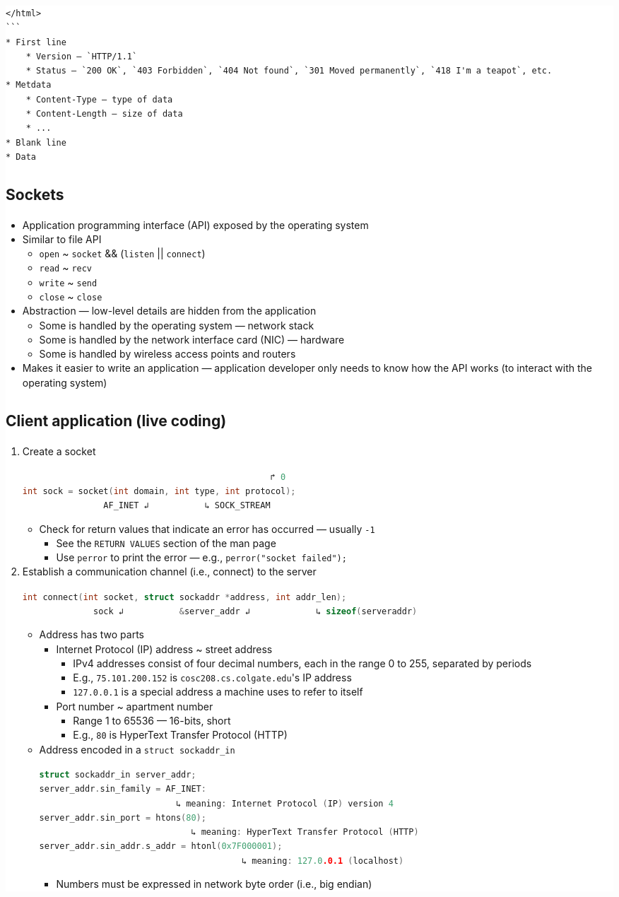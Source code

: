     </html>
    ```
    * First line
        * Version — `HTTP/1.1`
        * Status — `200 OK`, `403 Forbidden`, `404 Not found`, `301 Moved permanently`, `418 I'm a teapot`, etc.
    * Metdata
        * Content-Type — type of data
        * Content-Length — size of data
        * ...
    * Blank line
    * Data

## Sockets
* Application programming interface (API) exposed by the operating system
* Similar to file API
    * `open` ~ `socket` && (`listen` || `connect`)
    * `read` ~ `recv`
    * `write` ~ `send`
    * `close` ~ `close`
* Abstraction — low-level details are hidden from the application
    * Some is handled by the operating system — network stack
    * Some is handled by the network interface card (NIC) — hardware
    * Some is handled by wireless access points and routers
* Makes it easier to write an application — application developer only needs to know how the API works (to interact with the operating system) 

## Client application (live coding)
1. Create a socket
    ```C
				                                     ↱ 0
    int sock = socket(int domain, int type, int protocol);
                    AF_INET ↲           ↳ SOCK_STREAM
    ```
    * Check for return values that indicate an error has occurred — usually `-1`
        * See the `RETURN VALUES` section of the man page
        * Use `perror` to print the error — e.g., `perror("socket failed");`
2. Establish a communication channel (i.e., connect) to the server
    ```C
    int connect(int socket, struct sockaddr *address, int addr_len);
                  sock ↲           &server_addr ↲             ↳ sizeof(serveraddr)
    ```
    * Address has two parts
        * Internet Protocol (IP) address ~ street address
            * IPv4 addresses consist of four decimal numbers, each in the range 0 to 255, separated by periods
            * E.g., `75.101.200.152` is `cosc208.cs.colgate.edu`'s IP address
            * `127.0.0.1` is a special address a machine uses to refer to itself
        * Port number ~ apartment number
            * Range 1 to 65536 — 16-bits, short
            * E.g., `80` is HyperText Transfer Protocol (HTTP)
    * Address encoded in a `struct sockaddr_in`
        ```C
        struct sockaddr_in server_addr;
        server_addr.sin_family = AF_INET:
                                   ↳ meaning: Internet Protocol (IP) version 4 
        server_addr.sin_port = htons(80);
                                      ↳ meaning: HyperText Transfer Protocol (HTTP)
        server_addr.sin_addr.s_addr = htonl(0x7F000001);
                                                ↳ meaning: 127.0.0.1 (localhost)
        ```
        * Numbers must be expressed in network byte order (i.e., big endian)